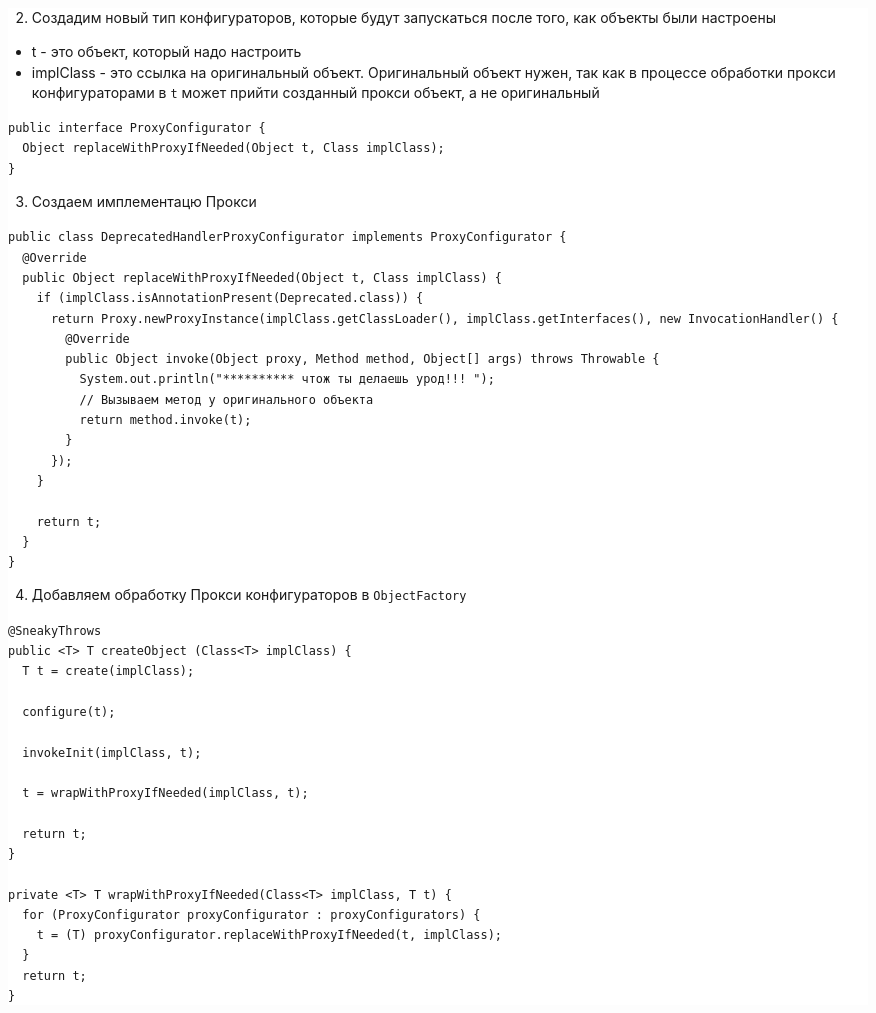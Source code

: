 2. Создадим новый тип конфигураторов, которые будут запускаться после того, как объекты были настроены
- t - это объект, который надо настроить
- implClass - это ссылка на оригинальный объект. Оригинальный объект нужен, так как в процессе обработки прокси конфигураторами в `t` может прийти созданный прокси объект, а не оригинальный
```
public interface ProxyConfigurator {
  Object replaceWithProxyIfNeeded(Object t, Class implClass);
}
```

3. Создаем имплементацю Прокси
```
public class DeprecatedHandlerProxyConfigurator implements ProxyConfigurator {
  @Override
  public Object replaceWithProxyIfNeeded(Object t, Class implClass) {
    if (implClass.isAnnotationPresent(Deprecated.class)) {
      return Proxy.newProxyInstance(implClass.getClassLoader(), implClass.getInterfaces(), new InvocationHandler() {
        @Override
        public Object invoke(Object proxy, Method method, Object[] args) throws Throwable {
          System.out.println("********** чтож ты делаешь урод!!! ");
          // Вызываем метод у оригинального объекта
          return method.invoke(t);
        }
      });
    }

    return t;
  }
}
```

4. Добавляем обработку Прокси конфигураторов в `ObjectFactory`
```
@SneakyThrows
public <T> T createObject (Class<T> implClass) {
  T t = create(implClass);

  configure(t);

  invokeInit(implClass, t);

  t = wrapWithProxyIfNeeded(implClass, t);

  return t;
}
  
private <T> T wrapWithProxyIfNeeded(Class<T> implClass, T t) {
  for (ProxyConfigurator proxyConfigurator : proxyConfigurators) {
    t = (T) proxyConfigurator.replaceWithProxyIfNeeded(t, implClass);
  }
  return t;
}
```
